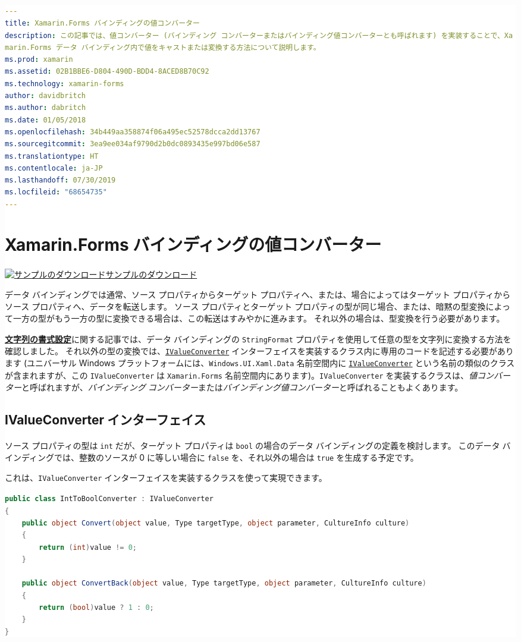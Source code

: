 ```yaml
---
title: Xamarin.Forms バインディングの値コンバーター
description: この記事では、値コンバーター (バインディング コンバーターまたはバインディング値コンバーターとも呼ばれます) を実装することで、Xamarin.Forms データ バインディング内で値をキャストまたは変換する方法について説明します。
ms.prod: xamarin
ms.assetid: 02B1BBE6-D804-490D-BDD4-8ACED8B70C92
ms.technology: xamarin-forms
author: davidbritch
ms.author: dabritch
ms.date: 01/05/2018
ms.openlocfilehash: 34b449aa358874f06a495ec52578dcca2dd13767
ms.sourcegitcommit: 3ea9ee034af9790d2b0dc0893435e997bd06e587
ms.translationtype: HT
ms.contentlocale: ja-JP
ms.lasthandoff: 07/30/2019
ms.locfileid: "68654735"
---
```

# <a name="xamarinforms-binding-value-converters"></a>Xamarin.Forms バインディングの値コンバーター

[![サンプルのダウンロード](~/media/shared/download.png)サンプルのダウンロード](https://docs.microsoft.com/samples/xamarin/xamarin-forms-samples/databindingdemos)

データ バインディングでは通常、ソース プロパティからターゲット プロパティへ、または、場合によってはターゲット プロパティからソース プロパティへ、データを転送します。 ソース プロパティとターゲット プロパティの型が同じ場合、または、暗黙の型変換によって一方の型がもう一方の型に変換できる場合は、この転送はすみやかに進みます。 それ以外の場合は、型変換を行う必要があります。

[**文字列の書式設定**](string-formatting.md)に関する記事では、データ バインディングの `StringFormat` プロパティを使用して任意の型を文字列に変換する方法を確認しました。 それ以外の型の変換では、[`IValueConverter`](xref:Xamarin.Forms.IValueConverter) インターフェイスを実装するクラス内に専用のコードを記述する必要があります (ユニバーサル Windows プラットフォームには、`Windows.UI.Xaml.Data` 名前空間内に [`IValueConverter`](/uwp/api/Windows.UI.Xaml.Data.IValueConverter/) という名前の類似のクラスが含まれますが、この `IValueConverter` は `Xamarin.Forms` 名前空間内にあります)。`IValueConverter` を実装するクラスは、*値コンバーター*と呼ばれますが、*バインディング コンバーター*または*バインディング値コンバーター*と呼ばれることもよくあります。

## <a name="the-ivalueconverter-interface"></a>IValueConverter インターフェイス

ソース プロパティの型は `int` だが、ターゲット プロパティは `bool` の場合のデータ バインディングの定義を検討します。 このデータ バインディングでは、整数のソースが 0 に等しい場合に `false` を、それ以外の場合は `true` を生成する予定です。  

これは、`IValueConverter` インターフェイスを実装するクラスを使って実現できます。

```csharp
public class IntToBoolConverter : IValueConverter
{
    public object Convert(object value, Type targetType, object parameter, CultureInfo culture)
    {
        return (int)value != 0;
    }

    public object ConvertBack(object value, Type targetType, object parameter, CultureInfo culture)
    {
        return (bool)value ? 1 : 0;
    }
}
```
